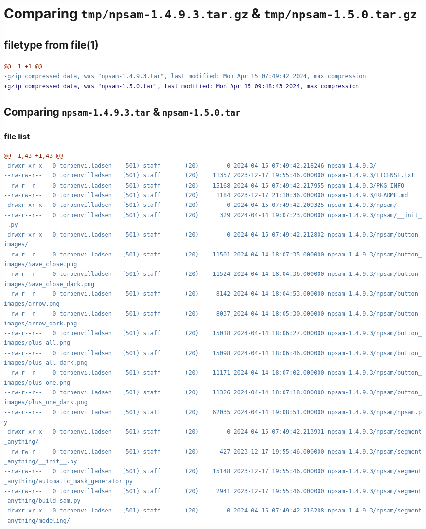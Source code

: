 # Comparing `tmp/npsam-1.4.9.3.tar.gz` & `tmp/npsam-1.5.0.tar.gz`

## filetype from file(1)

```diff
@@ -1 +1 @@
-gzip compressed data, was "npsam-1.4.9.3.tar", last modified: Mon Apr 15 07:49:42 2024, max compression
+gzip compressed data, was "npsam-1.5.0.tar", last modified: Mon Apr 15 09:48:43 2024, max compression
```

## Comparing `npsam-1.4.9.3.tar` & `npsam-1.5.0.tar`

### file list

```diff
@@ -1,43 +1,43 @@
-drwxr-xr-x   0 torbenvilladsen   (501) staff       (20)        0 2024-04-15 07:49:42.218246 npsam-1.4.9.3/
--rw-rw-r--   0 torbenvilladsen   (501) staff       (20)    11357 2023-12-17 19:55:46.000000 npsam-1.4.9.3/LICENSE.txt
--rw-r--r--   0 torbenvilladsen   (501) staff       (20)    15168 2024-04-15 07:49:42.217955 npsam-1.4.9.3/PKG-INFO
--rw-rw-r--   0 torbenvilladsen   (501) staff       (20)     1184 2023-12-17 21:10:36.000000 npsam-1.4.9.3/README.md
-drwxr-xr-x   0 torbenvilladsen   (501) staff       (20)        0 2024-04-15 07:49:42.209325 npsam-1.4.9.3/npsam/
--rw-r--r--   0 torbenvilladsen   (501) staff       (20)      329 2024-04-14 19:07:23.000000 npsam-1.4.9.3/npsam/__init__.py
-drwxr-xr-x   0 torbenvilladsen   (501) staff       (20)        0 2024-04-15 07:49:42.212802 npsam-1.4.9.3/npsam/button_images/
--rw-r--r--   0 torbenvilladsen   (501) staff       (20)    11501 2024-04-14 18:07:35.000000 npsam-1.4.9.3/npsam/button_images/Save_close.png
--rw-r--r--   0 torbenvilladsen   (501) staff       (20)    11524 2024-04-14 18:04:36.000000 npsam-1.4.9.3/npsam/button_images/Save_close_dark.png
--rw-r--r--   0 torbenvilladsen   (501) staff       (20)     8142 2024-04-14 18:04:53.000000 npsam-1.4.9.3/npsam/button_images/arrow.png
--rw-r--r--   0 torbenvilladsen   (501) staff       (20)     8037 2024-04-14 18:05:30.000000 npsam-1.4.9.3/npsam/button_images/arrow_dark.png
--rw-r--r--   0 torbenvilladsen   (501) staff       (20)    15018 2024-04-14 18:06:27.000000 npsam-1.4.9.3/npsam/button_images/plus_all.png
--rw-r--r--   0 torbenvilladsen   (501) staff       (20)    15098 2024-04-14 18:06:46.000000 npsam-1.4.9.3/npsam/button_images/plus_all_dark.png
--rw-r--r--   0 torbenvilladsen   (501) staff       (20)    11171 2024-04-14 18:07:02.000000 npsam-1.4.9.3/npsam/button_images/plus_one.png
--rw-r--r--   0 torbenvilladsen   (501) staff       (20)    11326 2024-04-14 18:07:18.000000 npsam-1.4.9.3/npsam/button_images/plus_one_dark.png
--rw-r--r--   0 torbenvilladsen   (501) staff       (20)    62035 2024-04-14 19:08:51.000000 npsam-1.4.9.3/npsam/npsam.py
-drwxr-xr-x   0 torbenvilladsen   (501) staff       (20)        0 2024-04-15 07:49:42.213931 npsam-1.4.9.3/npsam/segment_anything/
--rw-rw-r--   0 torbenvilladsen   (501) staff       (20)      427 2023-12-17 19:55:46.000000 npsam-1.4.9.3/npsam/segment_anything/__init__.py
--rw-rw-r--   0 torbenvilladsen   (501) staff       (20)    15148 2023-12-17 19:55:46.000000 npsam-1.4.9.3/npsam/segment_anything/automatic_mask_generator.py
--rw-rw-r--   0 torbenvilladsen   (501) staff       (20)     2941 2023-12-17 19:55:46.000000 npsam-1.4.9.3/npsam/segment_anything/build_sam.py
-drwxr-xr-x   0 torbenvilladsen   (501) staff       (20)        0 2024-04-15 07:49:42.216208 npsam-1.4.9.3/npsam/segment_anything/modeling/
```